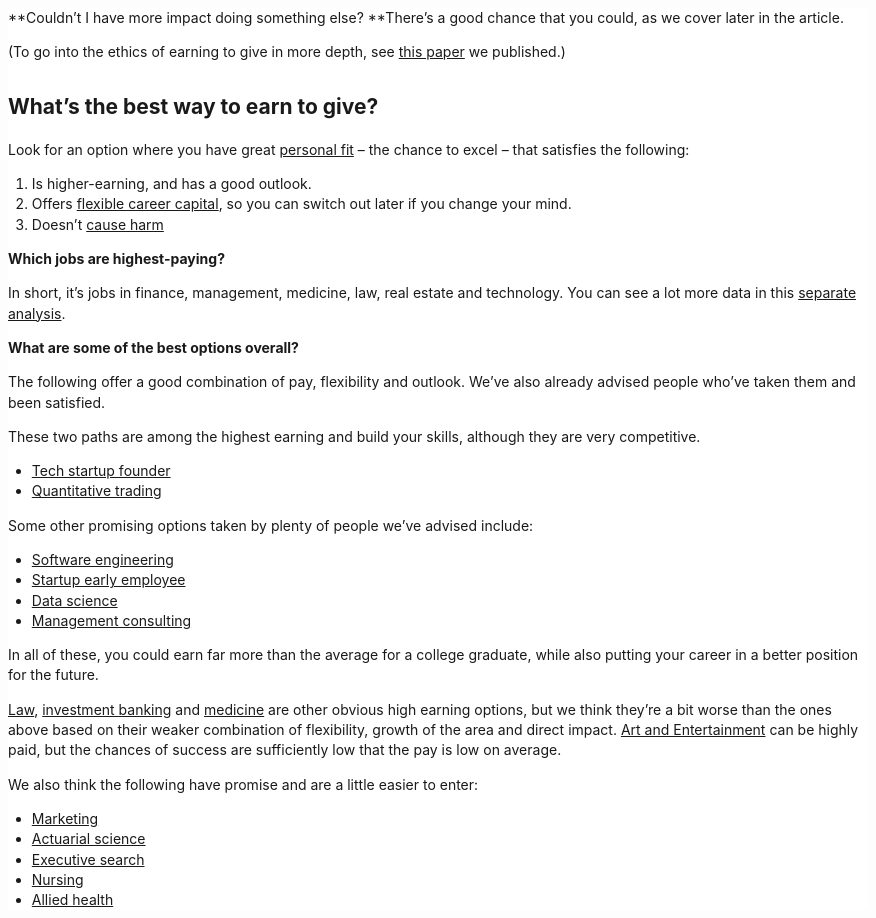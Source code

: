 **Couldn’t I have more impact doing something else? **There’s a good chance that you could, as we cover later in the article.

(To go into the ethics of earning to give in more depth, see [this paper](https://www.academia.edu/1557895/Replaceability_Career_Choice_and_Making_a_Difference) we published.)

## What’s the best way to earn to give?

Look for an option where you have great [personal fit](https://80000hours.org/career-guide/personal-fit/) – the chance to excel – that satisfies the following:

1. Is higher-earning, and has a good outlook.
2. Offers [flexible career capital](https://80000hours.org/career-guide/career-capital/), so you can switch out later if you change your mind.
3. Doesn’t [cause harm](https://80000hours.org/articles/harmful-career/)

**Which jobs are highest-paying?**

In short, it’s jobs in finance, management, medicine, law, real estate and technology. You can see a lot more data in this [separate analysis](https://80000hours.org/articles/highest-paying-jobs/).

**What are some of the best options overall?**

The following offer a good combination of pay, flexibility and outlook. We’ve also already advised people who’ve taken them and been satisfied.

These two paths are among the highest earning and build your skills, although they are very competitive.

* [Tech startup founder](https://80000hours.org/career-reviews/tech-entrepreneurship/)
* [Quantitative trading](https://80000hours.org/career-reviews/trading-in-quantitative-hedge-funds/)

Some other promising options taken by plenty of people we’ve advised include:

* [Software engineering](https://80000hours.org/career-reviews/software-engineering/)
* [Startup early employee](https://80000hours.org/career-reviews/startup-early-employee/)
* [Data science](https://80000hours.org/career-reviews/data-science/)
* [Management consulting](https://80000hours.org/career-reviews/management-consulting/)

In all of these, you could earn far more than the average for a college graduate, while also putting your career in a better position for the future.

[Law](https://80000hours.org/career-reviews/high-end-law/), [investment banking](https://80000hours.org/career-reviews/front-office-finance/) and [medicine](https://80000hours.org/career-reviews/medicine/) are other obvious high earning options, but we think they’re a bit worse than the ones above based on their weaker combination of flexibility, growth of the area and direct impact. [Art and Entertainment](https://80000hours.org/career-reviews/pursuing-fame-in-art-and-entertainment/) can be highly paid, but the chances of success are sufficiently low that the pay is low on average.

We also think the following have promise and are a little easier to enter:

* [Marketing](https://80000hours.org/career-reviews/work-in-marketing/)
* [Actuarial science](https://80000hours.org/career-reviews/actuarial-science/)
* [Executive search](https://80000hours.org/career-reviews/executive-search/)
* [Nursing](https://80000hours.org/career-reviews/nursing/)
* [Allied health](https://80000hours.org/career-reviews/allied-health-professional/)
